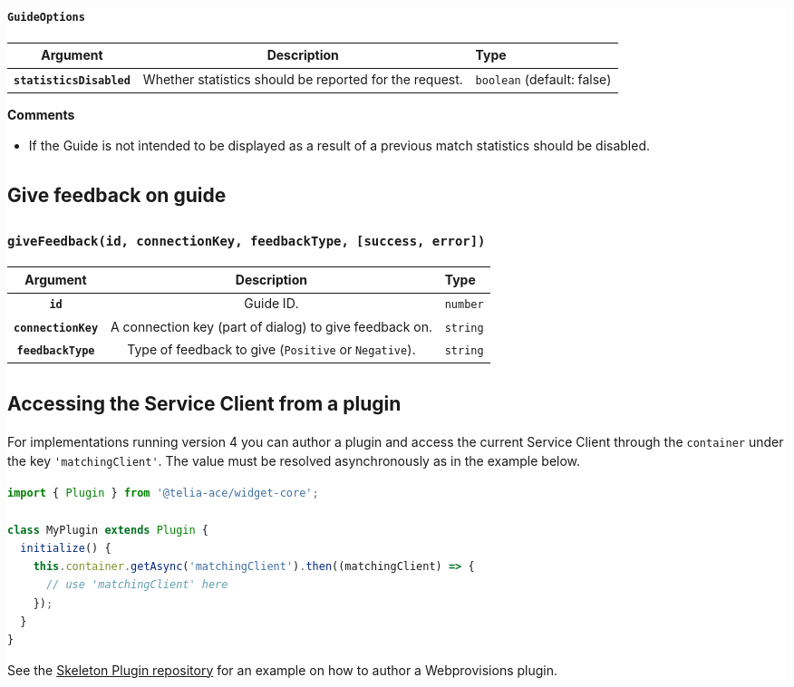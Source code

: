 #### `GuideOptions`

|Argument|Description|Type|
|:--:|:--:|:----------|
|**`statisticsDisabled`**|Whether statistics should be reported for the request.|`boolean` (default: false)|

**Comments**
- If the Guide is not intended to be displayed as a result of a previous match statistics should be disabled.

## Give feedback on guide

### `giveFeedback(id, connectionKey, feedbackType, [success, error])`

|Argument|Description|Type|
|:--:|:--:|:----------|
|**`id`**|Guide ID.|`number`|
|**`connectionKey`**|A connection key (part of dialog) to give feedback on.|`string`|
|**`feedbackType`**|Type of feedback to give (`Positive` or `Negative`).|`string`|

## Accessing the Service Client from a plugin
For implementations running version 4 you can author a plugin and access the current Service Client through the `container` under the key `'matchingClient'`. The value must be resolved asynchronously as in the example below.

```javascript
import { Plugin } from '@telia-ace/widget-core';

class MyPlugin extends Plugin {
  initialize() {
    this.container.getAsync('matchingClient').then((matchingClient) => {
      // use 'matchingClient' here
    });  
  }
}
```
See the [Skeleton Plugin repository](https://github.com/Humany/webprovisions-skeleton-plugin) for an example on how to author a Webprovisions plugin.